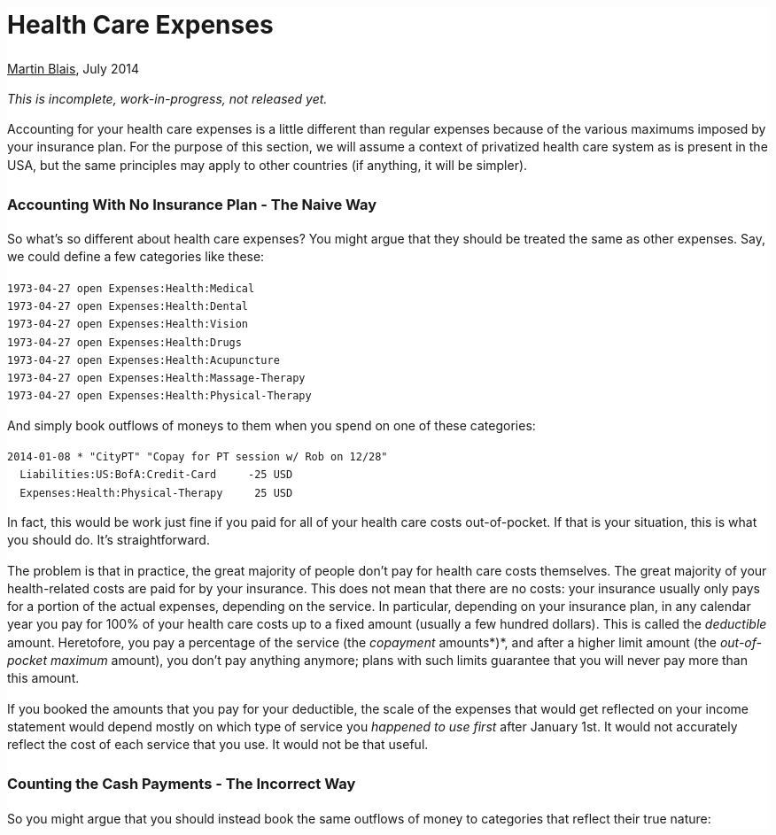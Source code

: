 # Health Care Expenses<a id="title"></a>

[<u>Martin Blais</u>](mailto:blais@furius.ca), July 2014

*This is incomplete, work-in-progress, not released yet.*

Accounting for your health care expenses is a little different than regular expenses because of the various maximums imposed by your insurance plan. For the purpose of this section, we will assume a context of privatized health care system as is present in the USA, but the same principles may apply to other countries (if anything, it will be simpler).

### Accounting With No Insurance Plan - The Naive Way<a id="accounting-with-no-insurance-plan---the-naive-way"></a>

So what’s so different about health care expenses? You might argue that they should be treated the same as other expenses. Say, we could define a few categories like these:

    1973-04-27 open Expenses:Health:Medical
    1973-04-27 open Expenses:Health:Dental
    1973-04-27 open Expenses:Health:Vision
    1973-04-27 open Expenses:Health:Drugs
    1973-04-27 open Expenses:Health:Acupuncture
    1973-04-27 open Expenses:Health:Massage-Therapy
    1973-04-27 open Expenses:Health:Physical-Therapy

And simply book outflows of moneys to them when you spend on one of these categories:

    2014-01-08 * "CityPT" "Copay for PT session w/ Rob on 12/28"
      Liabilities:US:BofA:Credit-Card     -25 USD
      Expenses:Health:Physical-Therapy     25 USD

In fact, this would be work just fine if you paid for all of your health care costs out-of-pocket. If that is your situation, this is what you should do. It’s straightforward.

The problem is that in practice, the great majority of people don’t pay for health care costs themselves. The great majority of your health-related costs are paid for by your insurance. This does not mean that there are no costs: your insurance usually only pays for a portion of the actual expenses, depending on the service. In particular, depending on your insurance plan, in any calendar year you pay for 100% of your health care costs up to a fixed amount (usually a few hundred dollars). This is called the *deductible* amount. Heretofore, you pay a percentage of the service (the *copayment* amounts*)*, and after a higher limit amount (the *out-of-pocket maximum* amount), you don’t pay anything anymore; plans with such limits guarantee that you will never pay more than this amount.

If you booked the amounts that you pay for your deductible, the scale of the expenses that would get reflected on your income statement would depend mostly on which type of service you *happened to use first* after January 1st. It would not accurately reflect the cost of each service that you use. It would not be that useful.

### Counting the Cash Payments - The Incorrect Way<a id="counting-the-cash-payments---the-incorrect-way"></a>

So you might argue that you should instead book the same outflows of money to categories that reflect their true nature:
